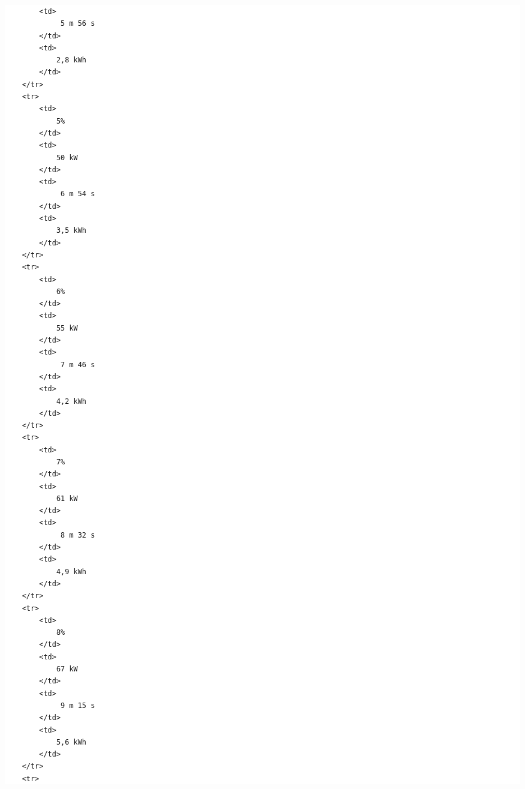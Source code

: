 			<td>
				 5 m 56 s
			</td>
			<td>
				2,8 kWh
			</td>
		</tr>
		<tr>
			<td>
				5%
			</td>
			<td>
				50 kW
			</td>
			<td>
				 6 m 54 s
			</td>
			<td>
				3,5 kWh
			</td>
		</tr>
		<tr>
			<td>
				6%
			</td>
			<td>
				55 kW
			</td>
			<td>
				 7 m 46 s
			</td>
			<td>
				4,2 kWh
			</td>
		</tr>
		<tr>
			<td>
				7%
			</td>
			<td>
				61 kW
			</td>
			<td>
				 8 m 32 s
			</td>
			<td>
				4,9 kWh
			</td>
		</tr>
		<tr>
			<td>
				8%
			</td>
			<td>
				67 kW
			</td>
			<td>
				 9 m 15 s
			</td>
			<td>
				5,6 kWh
			</td>
		</tr>
		<tr>